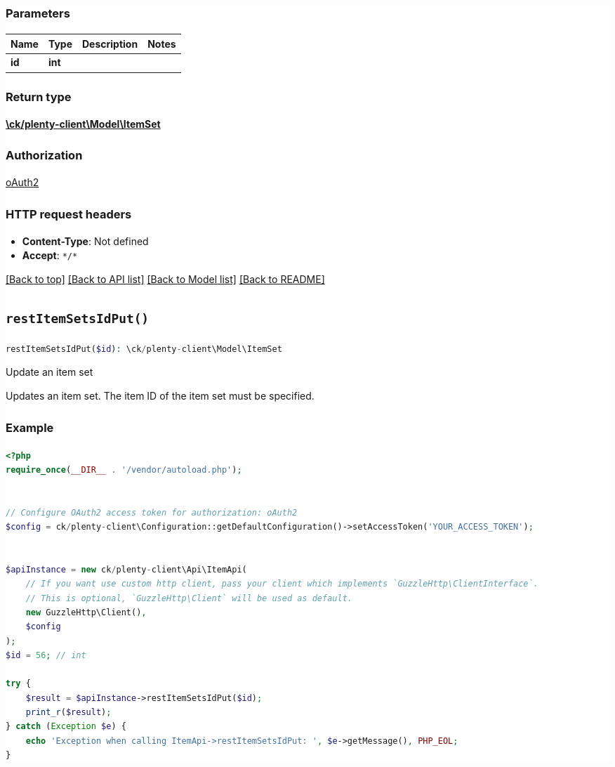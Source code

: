 ### Parameters

| Name | Type | Description  | Notes |
| ------------- | ------------- | ------------- | ------------- |
| **id** | **int**|  | |

### Return type

[**\ck/plenty-client\Model\ItemSet**](../Model/ItemSet.md)

### Authorization

[oAuth2](../../README.md#oAuth2)

### HTTP request headers

- **Content-Type**: Not defined
- **Accept**: `*/*`

[[Back to top]](#) [[Back to API list]](../../README.md#endpoints)
[[Back to Model list]](../../README.md#models)
[[Back to README]](../../README.md)

## `restItemSetsIdPut()`

```php
restItemSetsIdPut($id): \ck/plenty-client\Model\ItemSet
```

Update an item set

Updates an item set. The item ID of the item set must be specified.

### Example

```php
<?php
require_once(__DIR__ . '/vendor/autoload.php');


// Configure OAuth2 access token for authorization: oAuth2
$config = ck/plenty-client\Configuration::getDefaultConfiguration()->setAccessToken('YOUR_ACCESS_TOKEN');


$apiInstance = new ck/plenty-client\Api\ItemApi(
    // If you want use custom http client, pass your client which implements `GuzzleHttp\ClientInterface`.
    // This is optional, `GuzzleHttp\Client` will be used as default.
    new GuzzleHttp\Client(),
    $config
);
$id = 56; // int

try {
    $result = $apiInstance->restItemSetsIdPut($id);
    print_r($result);
} catch (Exception $e) {
    echo 'Exception when calling ItemApi->restItemSetsIdPut: ', $e->getMessage(), PHP_EOL;
}
```
